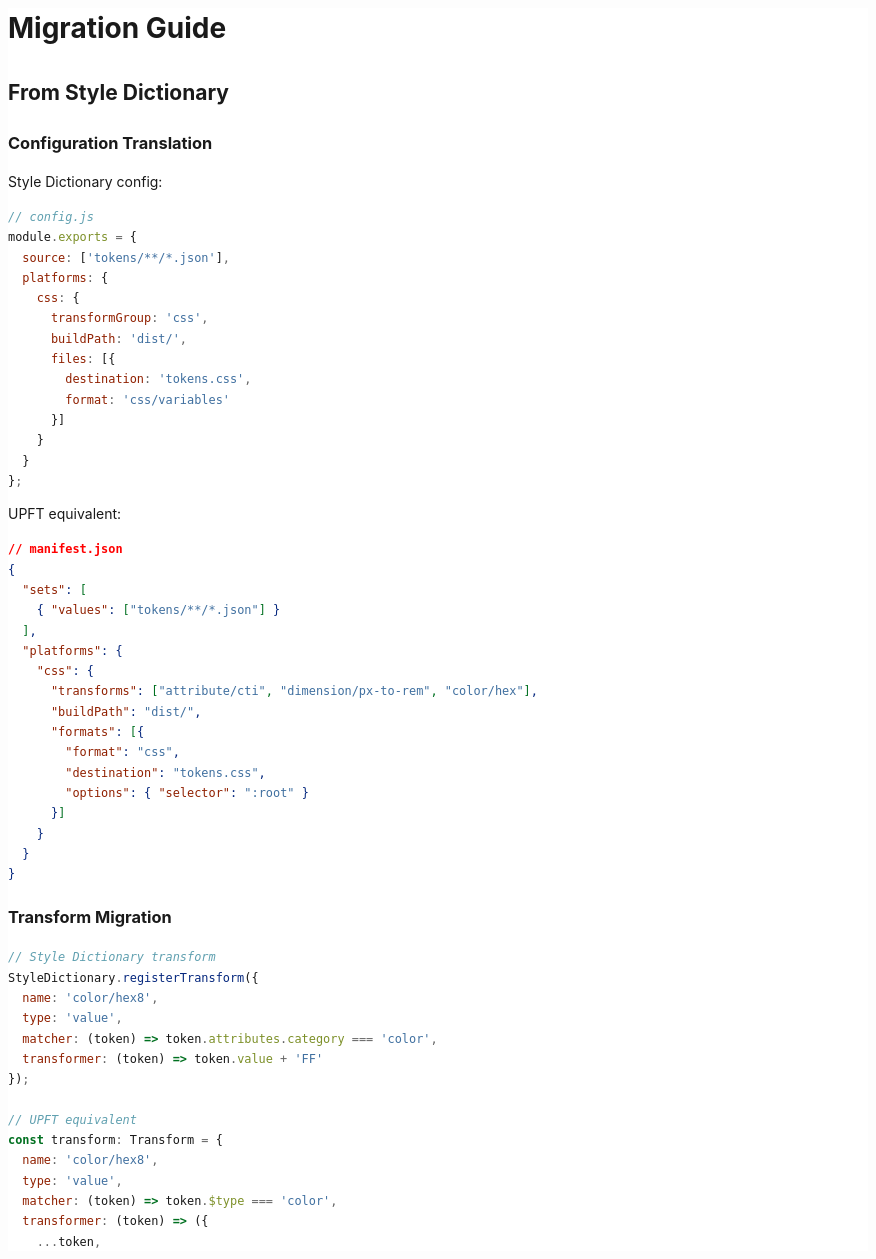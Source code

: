 # Migration Guide

## From Style Dictionary

### Configuration Translation

Style Dictionary config:
```javascript
// config.js
module.exports = {
  source: ['tokens/**/*.json'],
  platforms: {
    css: {
      transformGroup: 'css',
      buildPath: 'dist/',
      files: [{
        destination: 'tokens.css',
        format: 'css/variables'
      }]
    }
  }
};
```

UPFT equivalent:
```json
// manifest.json
{
  "sets": [
    { "values": ["tokens/**/*.json"] }
  ],
  "platforms": {
    "css": {
      "transforms": ["attribute/cti", "dimension/px-to-rem", "color/hex"],
      "buildPath": "dist/",
      "formats": [{
        "format": "css",
        "destination": "tokens.css",
        "options": { "selector": ":root" }
      }]
    }
  }
}
```

### Transform Migration

```javascript
// Style Dictionary transform
StyleDictionary.registerTransform({
  name: 'color/hex8',
  type: 'value',
  matcher: (token) => token.attributes.category === 'color',
  transformer: (token) => token.value + 'FF'
});

// UPFT equivalent
const transform: Transform = {
  name: 'color/hex8',
  type: 'value',
  matcher: (token) => token.$type === 'color',
  transformer: (token) => ({
    ...token,
```